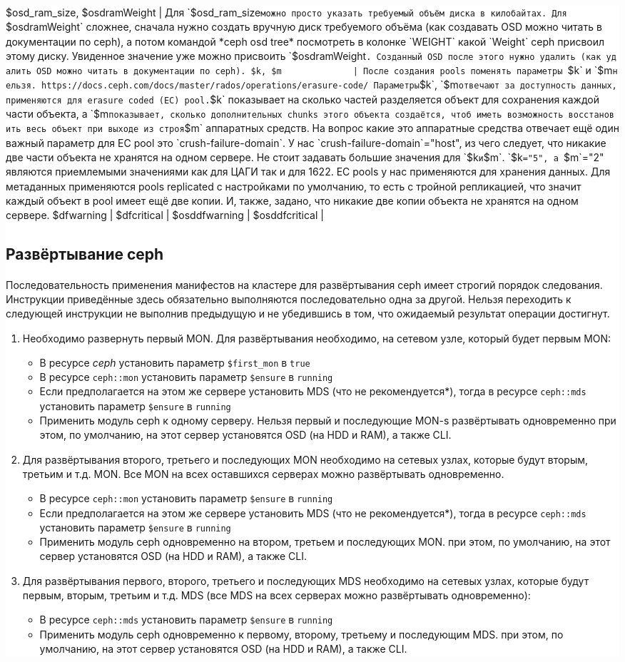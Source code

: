 $osd_ram_size, $osdramWeight      | Для `$osd_ram_size` можно просто указать требуемый объём диска в килобайтах. Для `$osdramWeight` сложнее, сначала нужно создать вручную диск требуемого объёма (как создавать OSD можно читать в документации по ceph), а потом командой *ceph osd tree* посмотреть в колонке `WEIGHT` какой `Weight` ceph присвоил этому диску. Увиденное значение уже можно присвоить `$osdramWeight`. Созданный OSD после этого нужно удалить (как удалить OSD можно читать в документации по ceph).
$k, $m              | После создания pools поменять параметры `$k` и `$m` нельзя. https://docs.ceph.com/docs/master/rados/operations/erasure-code/ Параметры `$k`, `$m` отвечают за доступность данных, применяются для erasure coded (EC) pool. `$k` показывает на сколько частей разделяется объект для сохранения каждой части объекта, а `$m` показывает, сколько дополнительных chunks этого объекта создаётся, чтоб иметь возможность восстановить весь объект при выходе из строя `$m` аппаратных средств. На вопрос какие это аппаратные средства отвечает ещё один важный параметр для EC pool это `crush-failure-domain`. У нас `crush-failure-domain`="host", из чего следует, что никакие две части объекта не хранятся на одном сервере. Не стоит задавать большие значения для `$k` и `$m`. `$k`="5", а `$m`="2" являются приемлемыми значениями как для ЦАГИ так и для 1622. EC pools у нас применяются для хранения данных. Для метаданных применяются pools replicated с настройками по умолчанию, то есть с тройной репликацией, что значит каждый объект в pool имеет ещё две копии. И, также, задано, что никакие две копии объекта не хранятся на одном сервере.
$dfwarning          |
$dfcritical         |
$osddfwarning       |
$osddfcritical      |

Развёртывание ceph
----------

Последовательность применения манифестов на кластере для развёртывания ceph имеет строгий порядок следования. Инструкции приведённые здесь обязательно выполняются последовательно одна за другой. Нельзя переходить к следующей инструкции не выполнив предыдущую и не убедившись в том, что ожидаемый результат операции достигнут.

1. Необходимо развернуть первый MON. Для развёртывания необходимо, на сетевом узле, который будет первым MON:
   * В ресурсе *ceph* установить параметр `$first_mon` в `true`
   * В ресурсе `ceph::mon` установить параметр `$ensure` в `running`
   * Если предполагается на этом же сервере установить MDS (что не рекомендуется\*), тогда в ресурсе `ceph::mds` установить параметр `$ensure` в `running`
   * Применить модуль ceph к одному серверу. Нельзя первый и последующие MON-s развёртывать одновременно
при этом, по умолчанию, на этот сервер установятся OSD (на HDD и RAM), а также CLI.

1. Для развёртывания второго, третьего и последующих MON необходимо на сетевых узлах, которые будут вторым, третьим и т.д. MON. Все MON на всех оставшихся серверах можно развёртывать одновременно.
   * В ресурсе `ceph::mon` установить параметр `$ensure` в `running`
   * Если предполагается на этом же сервере установить MDS (что не рекомендуется\*), тогда в ресурсе `ceph::mds` установить параметр `$ensure` в `running`
   * Применить модуль ceph одновременно на втором, третьем и последующих MON.
при этом, по умолчанию, на этот сервер установятся OSD (на HDD и RAM), а также CLI.

1. Для развёртывания первого, второго, третьего и последующих MDS необходимо на сетевых узлах, которые будут первым, вторым, третьим и т.д. MDS (все MDS на всех серверах можно развёртывать одновременно):
   * В ресурсе `ceph::mds` установить параметр `$ensure` в `running`
   * Применить модуль ceph одновременно к первому, второму, третьему и последующим MDS.
при этом, по умолчанию, на этот сервер установятся OSD (на HDD и RAM), а также CLI.
